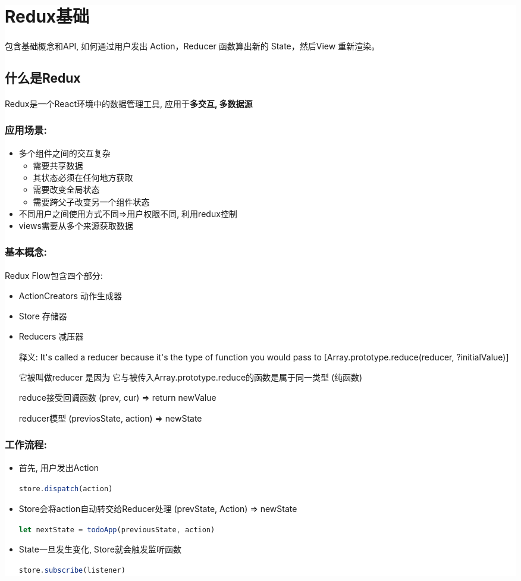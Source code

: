# Redux基础

包含基础概念和API, 如何通过用户发出 Action，Reducer 函数算出新的 State，然后View 重新渲染。

## 什么是Redux

Redux是一个React环境中的数据管理工具, 应用于**多交互, 多数据源**

### 应用场景:

- 多个组件之间的交互复杂
  - 需要共享数据
  - 其状态必须在任何地方获取
  - 需要改变全局状态
  - 需要跨父子改变另一个组件状态
- 不同用户之间使用方式不同=>用户权限不同, 利用redux控制
- views需要从多个来源获取数据

### 基本概念:

Redux Flow包含四个部分: 

- ActionCreators 动作生成器

- Store 存储器

- Reducers 减压器

  释义: It's called a reducer because it's the type of function you would pass to [Array.prototype.reduce(reducer, ?initialValue)]

  它被叫做reducer 是因为 它与被传入Array.prototype.reduce的函数是属于同一类型 (纯函数)

  reduce接受回调函数 (prev, cur) => return newValue

  reducer模型 (previosState, action) => newState

### 工作流程:

- 首先, 用户发出Action

  ```javascript
  store.dispatch(action)
  ```

- Store会将action自动转交给Reducer处理 (prevState, Action) => newState

  ```javascript
  let nextState = todoApp(previousState, action)
  ```

- State一旦发生变化, Store就会触发监听函数

  ```javascript
  store.subscribe(listener)
  ```
